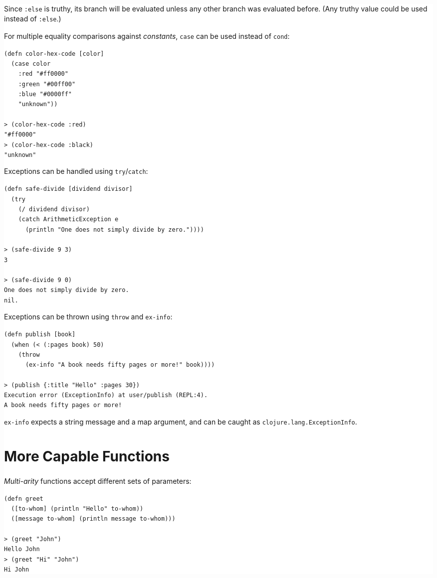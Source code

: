 Since `:else` is truthy, its branch will be evaluated unless any other branch
was evaluated before. (Any truthy value could be used instead of `:else`.)

For multiple equality comparisons against _constants_, `case` can be used
instead of `cond`:

    (defn color-hex-code [color]
      (case color
        :red "#ff0000"
        :green "#00ff00"
        :blue "#0000ff"
        "unknown"))

    > (color-hex-code :red)
    "#ff0000"
    > (color-hex-code :black)
    "unknown"

Exceptions can be handled using `try`/`catch`:

    (defn safe-divide [dividend divisor]
      (try
        (/ dividend divisor)
        (catch ArithmeticException e
          (println "One does not simply divide by zero."))))

    > (safe-divide 9 3)
    3

    > (safe-divide 9 0)
    One does not simply divide by zero.
    nil.

Exceptions can be thrown using `throw` and `ex-info`:

    (defn publish [book]
      (when (< (:pages book) 50)
        (throw
          (ex-info "A book needs fifty pages or more!" book))))

    > (publish {:title "Hello" :pages 30})
    Execution error (ExceptionInfo) at user/publish (REPL:4).
    A book needs fifty pages or more!

`ex-info` expects a string message and a map argument, and can be caught as
`clojure.lang.ExceptionInfo`.

# More Capable Functions

_Multi-arity_ functions accept different sets of parameters:

    (defn greet
      ([to-whom] (println "Hello" to-whom))
      ([message to-whom] (println message to-whom)))

    > (greet "John")
    Hello John
    > (greet "Hi" "John")
    Hi John
